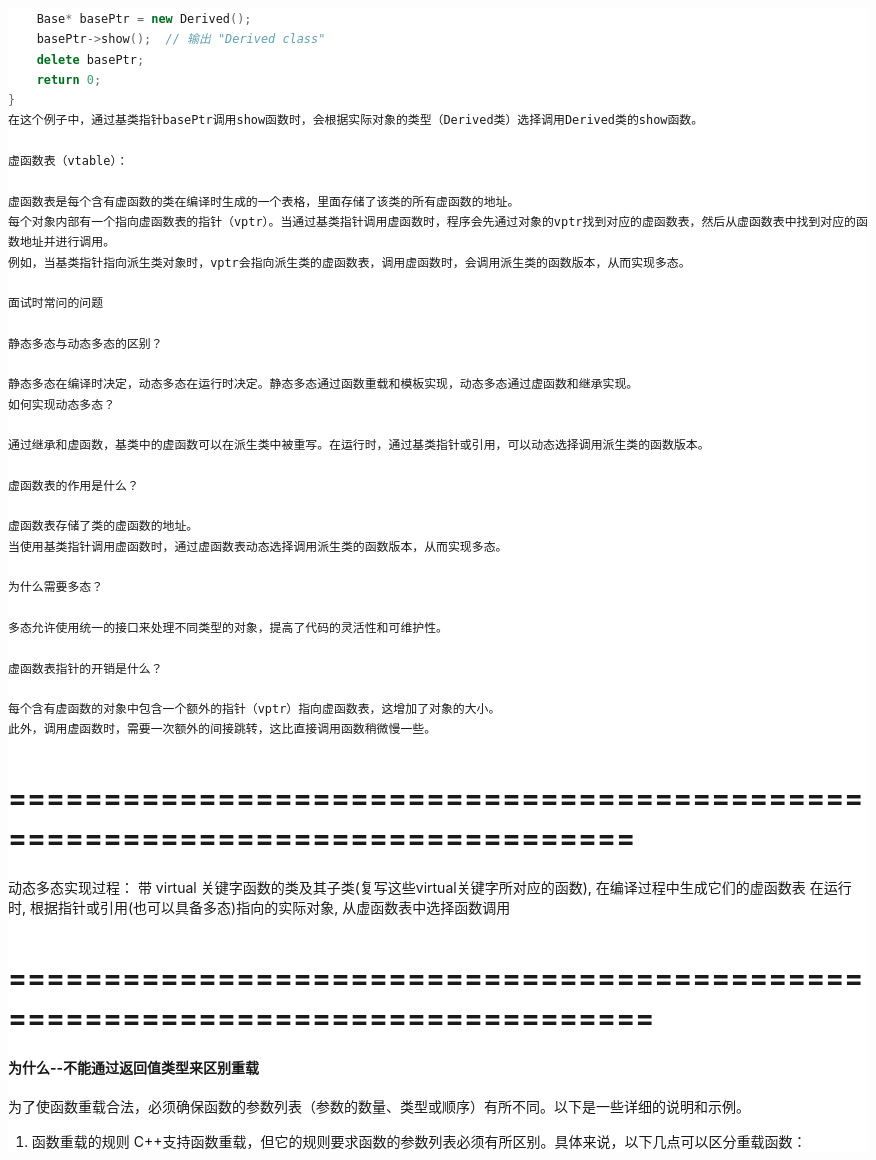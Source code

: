 ```C++
    Base* basePtr = new Derived();
    basePtr->show();  // 输出 "Derived class"
    delete basePtr;
    return 0;
}
在这个例子中，通过基类指针basePtr调用show函数时，会根据实际对象的类型（Derived类）选择调用Derived类的show函数。

虚函数表（vtable）：

虚函数表是每个含有虚函数的类在编译时生成的一个表格，里面存储了该类的所有虚函数的地址。
每个对象内部有一个指向虚函数表的指针（vptr）。当通过基类指针调用虚函数时，程序会先通过对象的vptr找到对应的虚函数表，然后从虚函数表中找到对应的函数地址并进行调用。
例如，当基类指针指向派生类对象时，vptr会指向派生类的虚函数表，调用虚函数时，会调用派生类的函数版本，从而实现多态。

面试时常问的问题

静态多态与动态多态的区别？

静态多态在编译时决定，动态多态在运行时决定。静态多态通过函数重载和模板实现，动态多态通过虚函数和继承实现。
如何实现动态多态？

通过继承和虚函数，基类中的虚函数可以在派生类中被重写。在运行时，通过基类指针或引用，可以动态选择调用派生类的函数版本。

虚函数表的作用是什么？

虚函数表存储了类的虚函数的地址。
当使用基类指针调用虚函数时，通过虚函数表动态选择调用派生类的函数版本，从而实现多态。

为什么需要多态？

多态允许使用统一的接口来处理不同类型的对象，提高了代码的灵活性和可维护性。

虚函数表指针的开销是什么？

每个含有虚函数的对象中包含一个额外的指针（vptr）指向虚函数表，这增加了对象的大小。
此外，调用虚函数时，需要一次额外的间接跳转，这比直接调用函数稍微慢一些。
```
==============================================================================
==============================================================================

动态多态实现过程： 
    带 virtual 关键字函数的类及其子类(复写这些virtual关键字所对应的函数), 在编译过程中生成它们的虚函数表
    在运行时, 根据指针或引用(也可以具备多态)指向的实际对象, 从虚函数表中选择函数调用

===============================================================================
===============================================================================

#### 为什么--不能通过返回值类型来区别重载

为了使函数重载合法，必须确保函数的参数列表（参数的数量、类型或顺序）有所不同。以下是一些详细的说明和示例。

1. 函数重载的规则
C++支持函数重载，但它的规则要求函数的参数列表必须有所区别。具体来说，以下几点可以区分重载函数：
